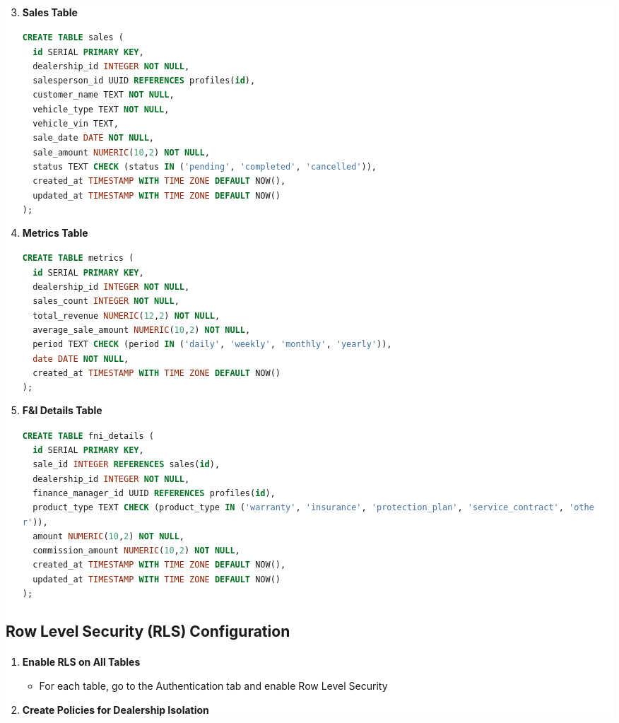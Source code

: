 3. **Sales Table**
   ```sql
   CREATE TABLE sales (
     id SERIAL PRIMARY KEY,
     dealership_id INTEGER NOT NULL,
     salesperson_id UUID REFERENCES profiles(id),
     customer_name TEXT NOT NULL,
     vehicle_type TEXT NOT NULL,
     vehicle_vin TEXT,
     sale_date DATE NOT NULL,
     sale_amount NUMERIC(10,2) NOT NULL,
     status TEXT CHECK (status IN ('pending', 'completed', 'cancelled')),
     created_at TIMESTAMP WITH TIME ZONE DEFAULT NOW(),
     updated_at TIMESTAMP WITH TIME ZONE DEFAULT NOW()
   );
   ```

4. **Metrics Table**
   ```sql
   CREATE TABLE metrics (
     id SERIAL PRIMARY KEY,
     dealership_id INTEGER NOT NULL,
     sales_count INTEGER NOT NULL,
     total_revenue NUMERIC(12,2) NOT NULL,
     average_sale_amount NUMERIC(10,2) NOT NULL,
     period TEXT CHECK (period IN ('daily', 'weekly', 'monthly', 'yearly')),
     date DATE NOT NULL,
     created_at TIMESTAMP WITH TIME ZONE DEFAULT NOW()
   );
   ```

5. **F&I Details Table**
   ```sql
   CREATE TABLE fni_details (
     id SERIAL PRIMARY KEY,
     sale_id INTEGER REFERENCES sales(id),
     dealership_id INTEGER NOT NULL,
     finance_manager_id UUID REFERENCES profiles(id),
     product_type TEXT CHECK (product_type IN ('warranty', 'insurance', 'protection_plan', 'service_contract', 'other')),
     amount NUMERIC(10,2) NOT NULL,
     commission_amount NUMERIC(10,2) NOT NULL,
     created_at TIMESTAMP WITH TIME ZONE DEFAULT NOW(),
     updated_at TIMESTAMP WITH TIME ZONE DEFAULT NOW()
   );
   ```

## Row Level Security (RLS) Configuration

1. **Enable RLS on All Tables**
   - For each table, go to the Authentication tab and enable Row Level Security

2. **Create Policies for Dealership Isolation**
